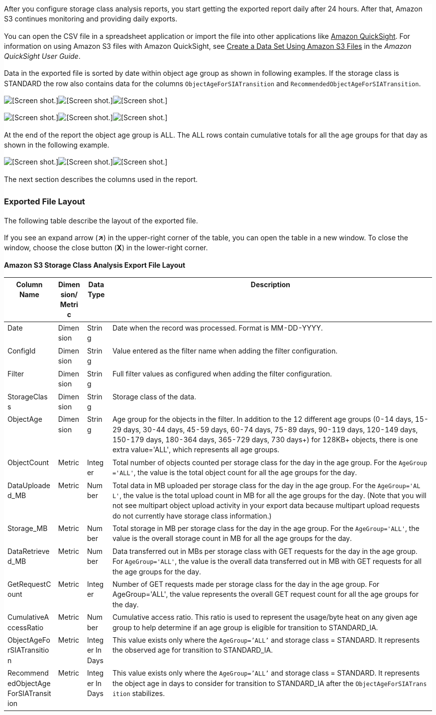 After you configure storage class analysis reports, you start getting the exported report daily after 24 hours\. After that, Amazon S3 continues monitoring and providing daily exports\. 

You can open the CSV file in a spreadsheet application or import the file into other applications like [Amazon QuickSight](https://docs.aws.amazon.com/quicksight/latest/user/welcome.html)\. For information on using Amazon S3 files with Amazon QuickSight, see [ Create a Data Set Using Amazon S3 Files](https://docs.aws.amazon.com/quicksight/latest/user/create-a-data-set-s3.html) in the *Amazon QuickSight User Guide*\. 

Data in the exported file is sorted by date within object age group as shown in following examples\. If the storage class is STANDARD the row also contains data for the columns `ObjectAgeForSIATransition` and `RecommendedObjectAgeForSIATransition`\.

![\[Screen shot.\]](http://docs.aws.amazon.com/AmazonS3/latest/dev/images/storage-class-analysis-export-file1.png)![\[Screen shot.\]](http://docs.aws.amazon.com/AmazonS3/latest/dev/)![\[Screen shot.\]](http://docs.aws.amazon.com/AmazonS3/latest/dev/)

![\[Screen shot.\]](http://docs.aws.amazon.com/AmazonS3/latest/dev/images/storage-class-analysis-export-file2.png)![\[Screen shot.\]](http://docs.aws.amazon.com/AmazonS3/latest/dev/)![\[Screen shot.\]](http://docs.aws.amazon.com/AmazonS3/latest/dev/)

At the end of the report the object age group is ALL\. The ALL rows contain cumulative totals for all the age groups for that day as shown in the following example\. 

![\[Screen shot.\]](http://docs.aws.amazon.com/AmazonS3/latest/dev/images/storage-class-analysis-export-file3.png)![\[Screen shot.\]](http://docs.aws.amazon.com/AmazonS3/latest/dev/)![\[Screen shot.\]](http://docs.aws.amazon.com/AmazonS3/latest/dev/)

The next section describes the columns used in the report\.

### Exported File Layout<a name="analytics-storage-class-export-file-layout"></a>

The following table describe the layout of the exported file\.

If you see an expand arrow \(**↗**\) in the upper\-right corner of the table, you can open the table in a new window\. To close the window, choose the close button \(**X**\) in the lower\-right corner\.


**Amazon S3 Storage Class Analysis Export File Layout**  

| Column Name | Dimension/Metric | DataType | Description | 
| --- | --- | --- | --- | 
| Date  | Dimension | String  | Date when the record was processed\. Format is MM\-DD\-YYYY\. | 
| ConfigId  | Dimension | String  | Value entered as the filter name when adding the filter configuration\.  | 
| Filter | Dimension | String  | Full filter values as configured when adding the filter configuration\. | 
| StorageClass | Dimension | String  | Storage class of the data\. | 
| ObjectAge | Dimension | String  | Age group for the objects in the filter\. In addition to the 12 different age groups \(0\-14 days, 15\-29 days, 30\-44 days, 45\-59 days, 60\-74 days, 75\-89 days, 90\-119 days, 120\-149 days, 150\-179 days, 180\-364 days, 365\-729 days, 730 days\+\) for 128KB\+ objects, there is one extra value='ALL', which represents all age groups\. | 
| ObjectCount  | Metric  |  Integer  | Total number of objects counted per storage class for the day in the age group\. For the `AgeGroup='ALL'`, the value is the total object count for all the age groups for the day\. | 
| DataUploaded\_MB  | Metric | Number | Total data in MB uploaded per storage class for the day in the age group\. For the `AgeGroup='ALL'`, the value is the total upload count in MB for all the age groups for the day\. \(Note that you will not see multipart object upload activity in your export data because multipart upload requests do not currently have storage class information\.\) | 
| Storage\_MB  | Metric | Number  | Total storage in MB per storage class for the day in the age group\. For the `AgeGroup='ALL'`, the value is the overall storage count in MB for all the age groups for the day\. | 
| DataRetrieved\_MB | Metric | Number | Data transferred out in MBs per storage class with GET requests for the day in the age group\. For `AgeGroup='ALL'`, the value is the overall data transferred out in MB with GET requests for all the age groups for the day\. | 
| GetRequestCount | Metric | Integer | Number of GET requests made per storage class for the day in the age group\. For AgeGroup='ALL', the value represents the overall GET request count for all the age groups for the day\.  | 
| CumulativeAccessRatio | Metric | Number | Cumulative access ratio\. This ratio is used to represent the usage/byte heat on any given age group to help determine if an age group is eligible for transition to STANDARD\_IA\.  | 
| ObjectAgeForSIATransition | Metric | Integer In Days  | This value exists only where the `AgeGroup=’ALL’` and storage class = STANDARD\. It represents the observed age for transition to STANDARD\_IA\. | 
| RecommendedObjectAgeForSIATransition  | Metric | Integer In Days  | This value exists only where the `AgeGroup=’ALL’` and storage class = STANDARD\. It represents the object age in days to consider for transition to STANDARD\_IA after the `ObjectAgeForSIATransition` stabilizes\. | 
